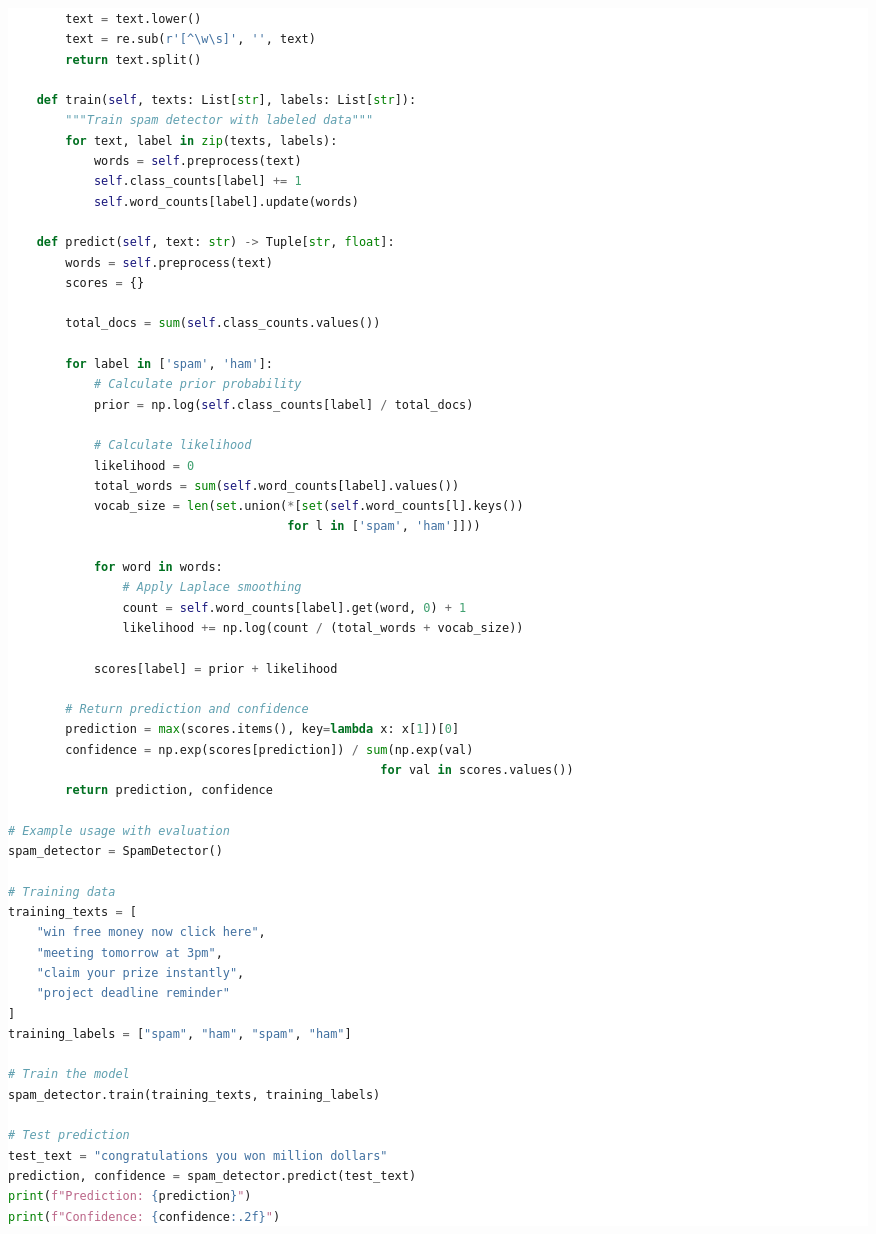 ```python
        text = text.lower()
        text = re.sub(r'[^\w\s]', '', text)
        return text.split()
    
    def train(self, texts: List[str], labels: List[str]):
        """Train spam detector with labeled data"""
        for text, label in zip(texts, labels):
            words = self.preprocess(text)
            self.class_counts[label] += 1
            self.word_counts[label].update(words)
            
    def predict(self, text: str) -> Tuple[str, float]:
        words = self.preprocess(text)
        scores = {}
        
        total_docs = sum(self.class_counts.values())
        
        for label in ['spam', 'ham']:
            # Calculate prior probability
            prior = np.log(self.class_counts[label] / total_docs)
            
            # Calculate likelihood
            likelihood = 0
            total_words = sum(self.word_counts[label].values())
            vocab_size = len(set.union(*[set(self.word_counts[l].keys()) 
                                       for l in ['spam', 'ham']]))
            
            for word in words:
                # Apply Laplace smoothing
                count = self.word_counts[label].get(word, 0) + 1
                likelihood += np.log(count / (total_words + vocab_size))
            
            scores[label] = prior + likelihood
            
        # Return prediction and confidence
        prediction = max(scores.items(), key=lambda x: x[1])[0]
        confidence = np.exp(scores[prediction]) / sum(np.exp(val) 
                                                    for val in scores.values())
        return prediction, confidence

# Example usage with evaluation
spam_detector = SpamDetector()

# Training data
training_texts = [
    "win free money now click here",
    "meeting tomorrow at 3pm",
    "claim your prize instantly",
    "project deadline reminder"
]
training_labels = ["spam", "ham", "spam", "ham"]

# Train the model
spam_detector.train(training_texts, training_labels)

# Test prediction
test_text = "congratulations you won million dollars"
prediction, confidence = spam_detector.predict(test_text)
print(f"Prediction: {prediction}")
print(f"Confidence: {confidence:.2f}")
```
